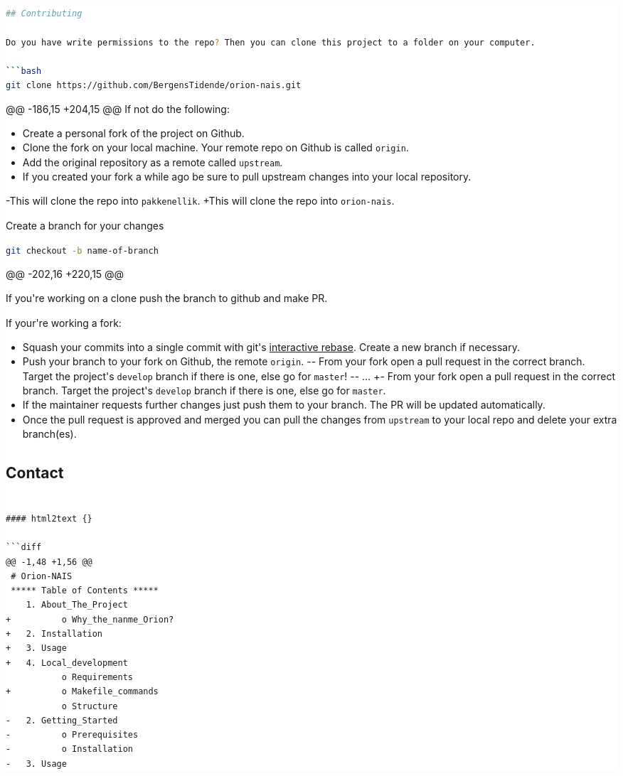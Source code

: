  ```bash
 ## Contributing
 
 Do you have write permissions to the repo? Then you can clone this project to a folder on your computer.
 
 ```bash
 git clone https://github.com/BergensTidende/orion-nais.git
 ```
@@ -186,15 +204,15 @@
 If not do the following:
 
 - Create a personal fork of the project on Github.
 - Clone the fork on your local machine. Your remote repo on Github is called `origin`.
 - Add the original repository as a remote called `upstream`.
 - If you created your fork a while ago be sure to pull upstream changes into your local repository.
 
-This will clone the repo into `pakkenellik`. 
+This will clone the repo into `orion-nais`. 
 
 Create a branch for your changes
 
 ```bash
 git checkout -b name-of-branch
 ```
 
@@ -202,16 +220,15 @@
 
 If you're working on a clone push the branch to github and make PR.
 
 If your're working a fork:
 
 - Squash your commits into a single commit with git's [interactive rebase](https://help.github.com/articles/interactive-rebase). Create a new branch if necessary.
 - Push your branch to your fork on Github, the remote `origin`.
-- From your fork open a pull request in the correct branch. Target the project's `develop` branch if there is one, else go for `master`!
-- …
+- From your fork open a pull request in the correct branch. Target the project's `develop` branch if there is one, else go for `master`.
 - If the maintainer requests further changes just push them to your branch. The PR will be updated automatically.
 - Once the pull request is approved and merged you can pull the changes from `upstream` to your local repo and delete
   your extra branch(es).
 
  
 
 ## Contact
```

#### html2text {}

```diff
@@ -1,48 +1,56 @@
 # Orion-NAIS
 ***** Table of Contents *****
    1. About_The_Project
+          o Why_the_nanme_Orion?
+   2. Installation
+   3. Usage
+   4. Local_development
           o Requirements
+          o Makefile_commands
           o Structure
-   2. Getting_Started
-          o Prerequisites
-          o Installation
-   3. Usage
```